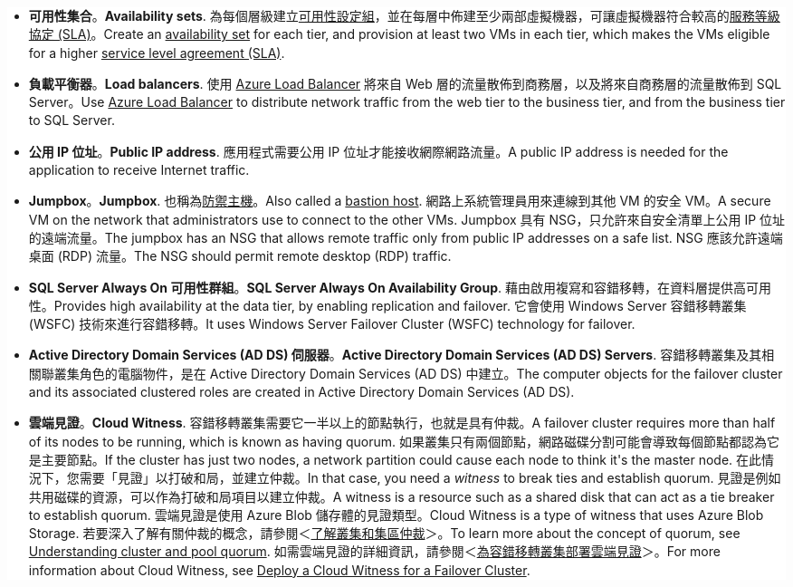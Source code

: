 - <span data-ttu-id="0c279-127">**可用性集合**。</span><span class="sxs-lookup"><span data-stu-id="0c279-127">**Availability sets**.</span></span> <span data-ttu-id="0c279-128">為每個層級建立[可用性設定組][azure-availability-sets]，並在每層中佈建至少兩部虛擬機器，可讓虛擬機器符合較高的[服務等級協定 (SLA)][vm-sla]。</span><span class="sxs-lookup"><span data-stu-id="0c279-128">Create an [availability set][azure-availability-sets] for each tier, and provision at least two VMs in each tier, which makes the VMs eligible for a higher [service level agreement (SLA)][vm-sla].</span></span>

- <span data-ttu-id="0c279-129">**負載平衡器**。</span><span class="sxs-lookup"><span data-stu-id="0c279-129">**Load balancers**.</span></span> <span data-ttu-id="0c279-130">使用 [Azure Load Balancer][load-balancer] 將來自 Web 層的流量散佈到商務層，以及將來自商務層的流量散佈到 SQL Server。</span><span class="sxs-lookup"><span data-stu-id="0c279-130">Use [Azure Load Balancer][load-balancer] to distribute network traffic from the web tier to the business tier, and from the business tier to SQL Server.</span></span>

- <span data-ttu-id="0c279-131">**公用 IP 位址**。</span><span class="sxs-lookup"><span data-stu-id="0c279-131">**Public IP address**.</span></span> <span data-ttu-id="0c279-132">應用程式需要公用 IP 位址才能接收網際網路流量。</span><span class="sxs-lookup"><span data-stu-id="0c279-132">A public IP address is needed for the application to receive Internet traffic.</span></span>

- <span data-ttu-id="0c279-133">**Jumpbox**。</span><span class="sxs-lookup"><span data-stu-id="0c279-133">**Jumpbox**.</span></span> <span data-ttu-id="0c279-134">也稱為[防禦主機]。</span><span class="sxs-lookup"><span data-stu-id="0c279-134">Also called a [bastion host].</span></span> <span data-ttu-id="0c279-135">網路上系統管理員用來連線到其他 VM 的安全 VM。</span><span class="sxs-lookup"><span data-stu-id="0c279-135">A secure VM on the network that administrators use to connect to the other VMs.</span></span> <span data-ttu-id="0c279-136">Jumpbox 具有 NSG，只允許來自安全清單上公用 IP 位址的遠端流量。</span><span class="sxs-lookup"><span data-stu-id="0c279-136">The jumpbox has an NSG that allows remote traffic only from public IP addresses on a safe list.</span></span> <span data-ttu-id="0c279-137">NSG 應該允許遠端桌面 (RDP) 流量。</span><span class="sxs-lookup"><span data-stu-id="0c279-137">The NSG should permit remote desktop (RDP) traffic.</span></span>

- <span data-ttu-id="0c279-138">**SQL Server Always On 可用性群組**。</span><span class="sxs-lookup"><span data-stu-id="0c279-138">**SQL Server Always On Availability Group**.</span></span> <span data-ttu-id="0c279-139">藉由啟用複寫和容錯移轉，在資料層提供高可用性。</span><span class="sxs-lookup"><span data-stu-id="0c279-139">Provides high availability at the data tier, by enabling replication and failover.</span></span> <span data-ttu-id="0c279-140">它會使用 Windows Server 容錯移轉叢集 (WSFC) 技術來進行容錯移轉。</span><span class="sxs-lookup"><span data-stu-id="0c279-140">It uses Windows Server Failover Cluster (WSFC) technology for failover.</span></span>

- <span data-ttu-id="0c279-141">**Active Directory Domain Services (AD DS) 伺服器**。</span><span class="sxs-lookup"><span data-stu-id="0c279-141">**Active Directory Domain Services (AD DS) Servers**.</span></span> <span data-ttu-id="0c279-142">容錯移轉叢集及其相關聯叢集角色的電腦物件，是在 Active Directory Domain Services (AD DS) 中建立。</span><span class="sxs-lookup"><span data-stu-id="0c279-142">The computer objects for the failover cluster and its associated clustered roles are created in Active Directory Domain Services (AD DS).</span></span>

- <span data-ttu-id="0c279-143">**雲端見證**。</span><span class="sxs-lookup"><span data-stu-id="0c279-143">**Cloud Witness**.</span></span> <span data-ttu-id="0c279-144">容錯移轉叢集需要它一半以上的節點執行，也就是具有仲裁。</span><span class="sxs-lookup"><span data-stu-id="0c279-144">A failover cluster requires more than half of its nodes to be running, which is known as having quorum.</span></span> <span data-ttu-id="0c279-145">如果叢集只有兩個節點，網路磁碟分割可能會導致每個節點都認為它是主要節點。</span><span class="sxs-lookup"><span data-stu-id="0c279-145">If the cluster has just two nodes, a network partition could cause each node to think it's the master node.</span></span> <span data-ttu-id="0c279-146">在此情況下，您需要「見證」以打破和局，並建立仲裁。</span><span class="sxs-lookup"><span data-stu-id="0c279-146">In that case, you need a *witness* to break ties and establish quorum.</span></span> <span data-ttu-id="0c279-147">見證是例如共用磁碟的資源，可以作為打破和局項目以建立仲裁。</span><span class="sxs-lookup"><span data-stu-id="0c279-147">A witness is a resource such as a shared disk that can act as a tie breaker to establish quorum.</span></span> <span data-ttu-id="0c279-148">雲端見證是使用 Azure Blob 儲存體的見證類型。</span><span class="sxs-lookup"><span data-stu-id="0c279-148">Cloud Witness is a type of witness that uses Azure Blob Storage.</span></span> <span data-ttu-id="0c279-149">若要深入了解有關仲裁的概念，請參閱＜[了解叢集和集區仲裁](/windows-server/storage/storage-spaces/understand-quorum)＞。</span><span class="sxs-lookup"><span data-stu-id="0c279-149">To learn more about the concept of quorum, see [Understanding cluster and pool quorum](/windows-server/storage/storage-spaces/understand-quorum).</span></span> <span data-ttu-id="0c279-150">如需雲端見證的詳細資訊，請參閱＜[為容錯移轉叢集部署雲端見證](/windows-server/failover-clustering/deploy-cloud-witness)＞。</span><span class="sxs-lookup"><span data-stu-id="0c279-150">For more information about Cloud Witness, see [Deploy a Cloud Witness for a Failover Cluster](/windows-server/failover-clustering/deploy-cloud-witness).</span></span>


[dmz]: ../dmz/secure-vnet-dmz.md
[multi-dc]: multi-region-sql-server.md
[n-tier]: n-tier.md
[azure-availability-sets]: /azure/virtual-machines/virtual-machines-windows-manage-availability#configure-each-application-tier-into-separate-availability-sets
[azure-dns]: /azure/dns/dns-overview
[azure-key-vault]: https://azure.microsoft.com/services/key-vault
[防禦主機]: https://en.wikipedia.org/wiki/Bastion_host
[bastion host]: https://en.wikipedia.org/wiki/Bastion_host
[cidr]: https://en.wikipedia.org/wiki/Classless_Inter-Domain_Routing
[ddos]: /azure/virtual-network/ddos-protection-overview
[ddos-best-practices]: /azure/security/azure-ddos-best-practices
[git]: https://github.com/mspnp/template-building-blocks
[github-folder]: https://github.com/mspnp/reference-architectures/tree/master/virtual-machines/n-tier-windows
[nsg]: /azure/virtual-network/virtual-networks-nsg
[plan-network]: /azure/virtual-network/virtual-network-vnet-plan-design-arm
[private-ip-space]: https://en.wikipedia.org/wiki/Private_network#Private_IPv4_address_spaces
[公用 IP 位址]: /azure/virtual-network/virtual-network-ip-addresses-overview-arm
[public IP address]: /azure/virtual-network/virtual-network-ip-addresses-overview-arm
[sql-alwayson]: https://msdn.microsoft.com/library/hh510230.aspx
[sql-alwayson-force-failover]: https://msdn.microsoft.com/library/ff877957.aspx
[sql-alwayson-getting-started]: https://msdn.microsoft.com/library/gg509118.aspx
[sql-alwayson-ilb]: /azure/virtual-machines/windows/sql/virtual-machines-windows-portal-sql-alwayson-int-listener
[sql-alwayson-listeners]: https://msdn.microsoft.com/library/hh213417.aspx
[sql-alwayson-read-only-routing]: https://technet.microsoft.com/library/hh213417.aspx#ConnectToSecondary
[sql-keyvault]: /azure/virtual-machines/virtual-machines-windows-ps-sql-keyvault
[vm-sla]: https://azure.microsoft.com/support/legal/sla/virtual-machines
[vnet faq]: /azure/virtual-network/virtual-networks-faq
[wsfc-whats-new]: https://technet.microsoft.com/windows-server-docs/failover-clustering/whats-new-in-failover-clustering
[visio-download]: https://archcenter.blob.core.windows.net/cdn/vm-reference-architectures.vsdx
[resource-manager-overview]: /azure/azure-resource-manager/resource-group-overview
[vmss]: /azure/virtual-machine-scale-sets/virtual-machine-scale-sets-overview
[load-balancer]: /azure/load-balancer/
[load-balancer-hashing]: /azure/load-balancer/load-balancer-overview#load-balancer-features
[vmss-design]: /azure/virtual-machine-scale-sets/virtual-machine-scale-sets-design-overview
[subscription-limits]: /azure/azure-subscription-service-limits
[availability-set]: /azure/virtual-machines/virtual-machines-windows-manage-availability
[health-probes]: /azure/load-balancer/load-balancer-overview#load-balancer-features
[health-probe-log]: /azure/load-balancer/load-balancer-monitor-log
[health-probe-ip]: /azure/virtual-network/virtual-networks-nsg#special-rules
[network-security]: /azure/best-practices-network-security